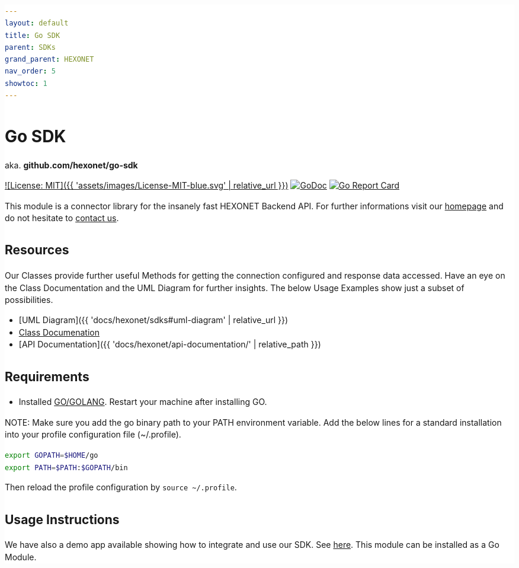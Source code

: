 ```yaml
---
layout: default
title: Go SDK
parent: SDKs
grand_parent: HEXONET
nav_order: 5
showtoc: 1
---
```


# Go SDK

aka. **github.com/hexonet/go-sdk**

[![License: MIT]({{ 'assets/images/License-MIT-blue.svg' | relative_url }})](//opensource.org/licenses/MIT)
[![GoDoc](//godoc.org/github.com/hexonet/go-sdk?status.svg)](//godoc.org/github.com/hexonet/go-sdk)
[![Go Report Card](//goreportcard.com/badge/github.com/hexonet/go-sdk)](//goreportcard.com/report/github.com/hexonet/go-sdk)

This module is a connector library for the insanely fast HEXONET Backend API. For further informations visit our [homepage](//hexonet.net) and do not hesitate to [contact us](//www.hexonet.net/contact).

## Resources

Our Classes provide further useful Methods for getting the connection configured and response data accessed. Have an eye on the Class Documentation and the UML Diagram for further insights. The below Usage Examples show just a subset of possibilities.

* [UML Diagram]({{ 'docs/hexonet/sdks#uml-diagram' | relative_url }})
* [Class Documenation](//godoc.org/github.com/hexonet/go-sdk)
* [API Documentation]({{ 'docs/hexonet/api-documentation/' | relative_path }})

## Requirements

* Installed [GO/GOLANG](//golang.org/doc/install). Restart your machine after installing GO.

NOTE: Make sure you add the go binary path to your PATH environment variable. Add the below lines for a standard installation into your profile configuration file (~/.profile).

```bash
export GOPATH=$HOME/go
export PATH=$PATH:$GOPATH/bin
```

Then reload the profile configuration by `source ~/.profile`.

## Usage Instructions

We have also a demo app available showing how to integrate and use our SDK. See [here](//github.com/hexonet/go-sdk-demo). This module can be installed as a Go Module.
